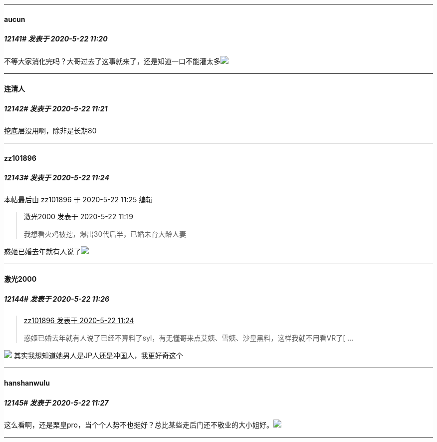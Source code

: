 
*****

####  aucun  
##### 12141#       发表于 2020-5-22 11:20


不等大家消化完吗？大哥过去了这事就来了，还是知道一口不能灌太多<img src="https://static.saraba1st.com/image/smiley/face2017/067.png" referrerpolicy="no-referrer">


*****

####  连清人  
##### 12142#       发表于 2020-5-22 11:21


挖底层没用啊，除非是长期80


*****

####  zz101896  
##### 12143#       发表于 2020-5-22 11:24


 本帖最后由 zz101896 于 2020-5-22 11:25 编辑 
<blockquote><a href="httphttps://bbs.saraba1st.com/2b/forum.php?mod=redirect&amp;goto=findpost&amp;pid=47513315&amp;ptid=1934528" target="_blank">激光2000 发表于 2020-5-22 11:19</a>

我想看火鸡被挖，爆出30代后半，已婚未育大龄人妻</blockquote>
惑姬已婚去年就有人说了<img src="https://static.saraba1st.com/image/smiley/face2017/245.png" referrerpolicy="no-referrer">


*****

####  激光2000  
##### 12144#       发表于 2020-5-22 11:26


<blockquote><a href="httphttps://bbs.saraba1st.com/2b/forum.php?mod=redirect&amp;goto=findpost&amp;pid=47513396&amp;ptid=1934528" target="_blank">zz101896 发表于 2020-5-22 11:24</a>

惑姬已婚去年就有人说了已经不算料了syl，有无懂哥来点艾姨、雪姨、沙皇黑料，这样我就不用看VR了[ ...</blockquote>
<img src="https://static.saraba1st.com/image/smiley/face2017/076.png" referrerpolicy="no-referrer"> 其实我想知道她男人是JP人还是冲国人，我更好奇这个


*****

####  hanshanwulu  
##### 12145#       发表于 2020-5-22 11:27


这么看啊，还是栗皇pro，当个个人势不也挺好？总比某些走后门还不敬业的大小姐好。<img src="https://static.saraba1st.com/image/smiley/face2017/067.png" referrerpolicy="no-referrer">


*****
